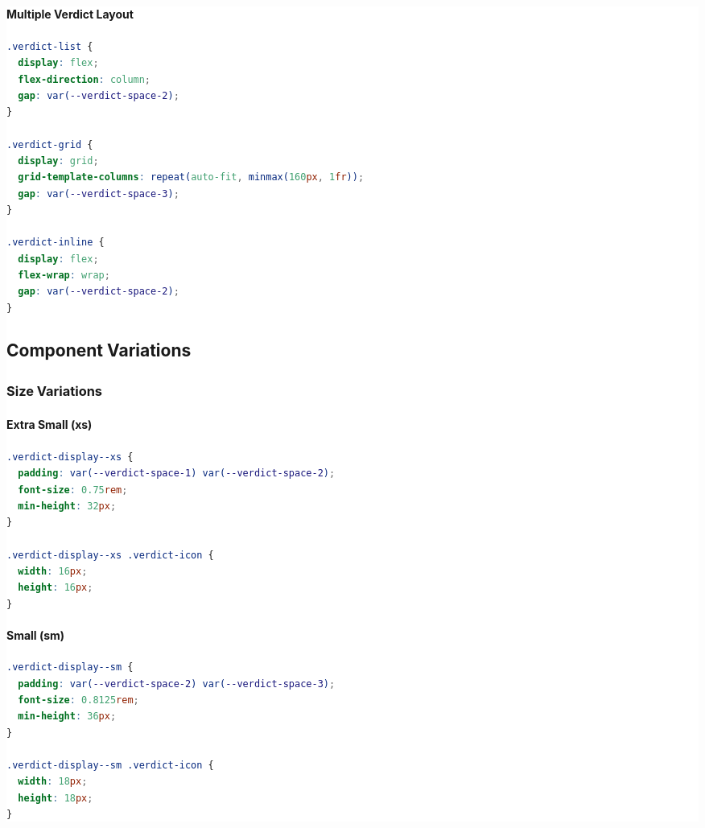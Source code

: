 #### Multiple Verdict Layout
```css
.verdict-list {
  display: flex;
  flex-direction: column;
  gap: var(--verdict-space-2);
}

.verdict-grid {
  display: grid;
  grid-template-columns: repeat(auto-fit, minmax(160px, 1fr));
  gap: var(--verdict-space-3);
}

.verdict-inline {
  display: flex;
  flex-wrap: wrap;
  gap: var(--verdict-space-2);
}
```

## Component Variations

### Size Variations

#### Extra Small (xs)
```css
.verdict-display--xs {
  padding: var(--verdict-space-1) var(--verdict-space-2);
  font-size: 0.75rem;
  min-height: 32px;
}

.verdict-display--xs .verdict-icon {
  width: 16px;
  height: 16px;
}
```

#### Small (sm)
```css
.verdict-display--sm {
  padding: var(--verdict-space-2) var(--verdict-space-3);
  font-size: 0.8125rem;
  min-height: 36px;
}

.verdict-display--sm .verdict-icon {
  width: 18px;
  height: 18px;
}
```
